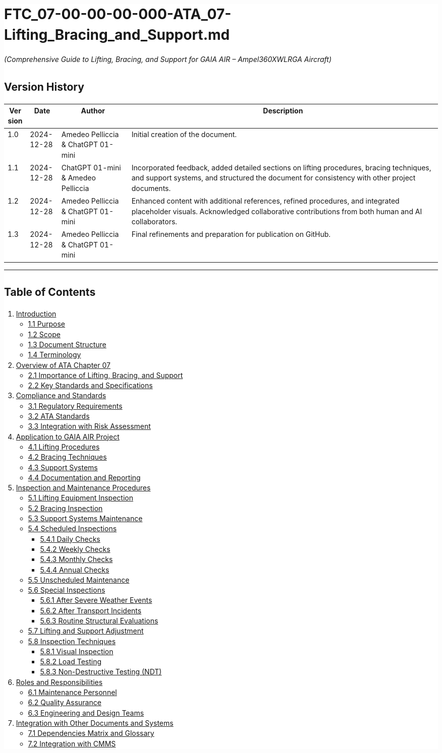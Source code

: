 # FTC_07-00-00-00-000-ATA_07-Lifting_Bracing_and_Support.md

*(Comprehensive Guide to Lifting, Bracing, and Support for GAIA AIR – Ampel360XWLRGA Aircraft)*

## Version History

| **Version** | **Date**       | **Author**                           | **Description**                                                                                                                                                                  |
|-------------|----------------|--------------------------------------|----------------------------------------------------------------------------------------------------------------------------------------------------------------------------------|
| 1.0         | 2024-12-28     | Amedeo Pelliccia & ChatGPT 01-mini    | Initial creation of the document.                                                                                                                                                 |
| 1.1         | 2024-12-28     | ChatGPT 01-mini & Amedeo Pelliccia    | Incorporated feedback, added detailed sections on lifting procedures, bracing techniques, and support systems, and structured the document for consistency with other project documents. |
| 1.2         | 2024-12-28     | Amedeo Pelliccia & ChatGPT 01-mini    | Enhanced content with additional references, refined procedures, and integrated placeholder visuals. Acknowledged collaborative contributions from both human and AI collaborators. |
| 1.3         | 2024-12-28     | Amedeo Pelliccia & ChatGPT 01-mini    | Final refinements and preparation for publication on GitHub.                                                                                                                     |

---

## Table of Contents

1.  [Introduction](#1-introduction)
    - [1.1 Purpose](#11-purpose)
    - [1.2 Scope](#12-scope)
    - [1.3 Document Structure](#13-document-structure)
    - [1.4 Terminology](#14-terminology)
2. [Overview of ATA Chapter 07](#2-overview-of-ata-chapter-07)
    - [2.1 Importance of Lifting, Bracing, and Support](#21-importance-of-lifting-bracing-and-support)
    - [2.2 Key Standards and Specifications](#22-key-standards-and-specifications)
3. [Compliance and Standards](#3-compliance-and-standards)
    - [3.1 Regulatory Requirements](#31-regulatory-requirements)
    - [3.2 ATA Standards](#32-ata-standards)
    - [3.3 Integration with Risk Assessment](#33-integration-with-risk-assessment)
4. [Application to GAIA AIR Project](#4-application-to-gaia-air-project)
    - [4.1 Lifting Procedures](#41-lifting-procedures)
    - [4.2 Bracing Techniques](#42-bracing-techniques)
    - [4.3 Support Systems](#43-support-systems)
    - [4.4 Documentation and Reporting](#44-documentation-and-reporting)
5. [Inspection and Maintenance Procedures](#5-inspection-and-maintenance-procedures)
    - [5.1 Lifting Equipment Inspection](#51-lifting-equipment-inspection)
    - [5.2 Bracing Inspection](#52-bracing-inspection)
    - [5.3 Support Systems Maintenance](#53-support-systems-maintenance)
    - [5.4 Scheduled Inspections](#54-scheduled-inspections)
        - [5.4.1 Daily Checks](#541-daily-checks)
        - [5.4.2 Weekly Checks](#542-weekly-checks)
        - [5.4.3 Monthly Checks](#543-monthly-checks)
        - [5.4.4 Annual Checks](#544-annual-checks)
    - [5.5 Unscheduled Maintenance](#55-unscheduled-maintenance)
    - [5.6 Special Inspections](#56-special-inspections)
        - [5.6.1 After Severe Weather Events](#561-after-severe-weather-events)
        - [5.6.2 After Transport Incidents](#562-after-transport-incidents)
        - [5.6.3 Routine Structural Evaluations](#563-routine-structural-evaluations)
    - [5.7 Lifting and Support Adjustment](#57-lifting-and-support-adjustment)
    - [5.8 Inspection Techniques](#58-inspection-techniques)
        - [5.8.1 Visual Inspection](#581-visual-inspection)
        - [5.8.2 Load Testing](#582-load-testing)
        - [5.8.3 Non-Destructive Testing (NDT)](#583-non-destructive-testing-ndt)
6. [Roles and Responsibilities](#6-roles-and-responsibilities)
    - [6.1 Maintenance Personnel](#61-maintenance-personnel)
    - [6.2 Quality Assurance](#62-quality-assurance)
    - [6.3 Engineering and Design Teams](#63-engineering-and-design-teams)
7. [Integration with Other Documents and Systems](#7-integration-with-other-documents-and-systems)
    - [7.1 Dependencies Matrix and Glossary](#71-dependencies-matrix-and-glossary)
    - [7.2 Integration with CMMS](#72-integration-with-cmms)